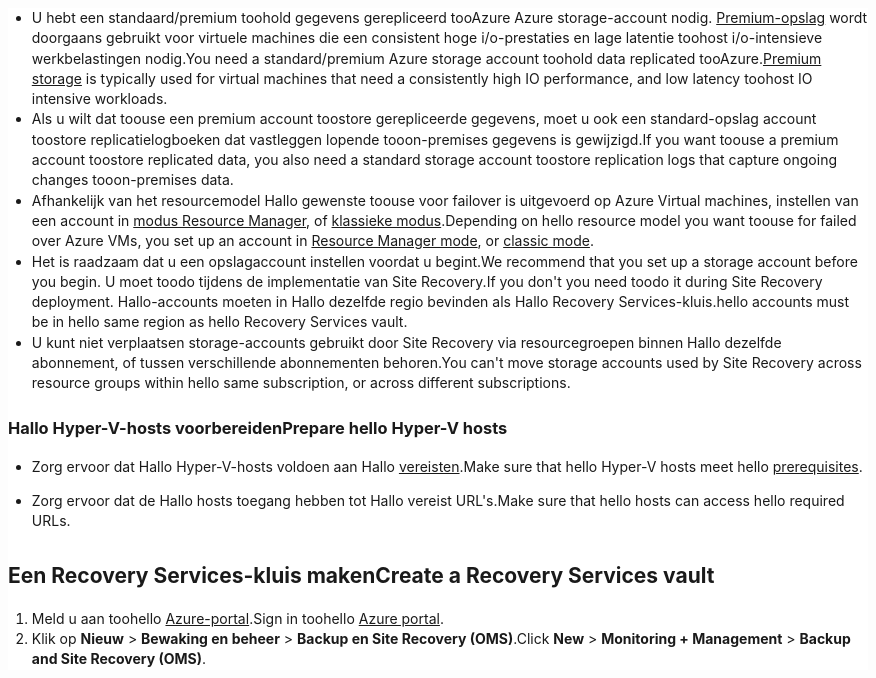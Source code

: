- <span data-ttu-id="4b67c-154">U hebt een standaard/premium toohold gegevens gerepliceerd tooAzure Azure storage-account nodig. [Premium-opslag](../storage/storage-premium-storage.md) wordt doorgaans gebruikt voor virtuele machines die een consistent hoge i/o-prestaties en lage latentie toohost i/o-intensieve werkbelastingen nodig.</span><span class="sxs-lookup"><span data-stu-id="4b67c-154">You need a standard/premium Azure storage account toohold data replicated tooAzure.[Premium storage](../storage/storage-premium-storage.md) is typically used for virtual machines that need a consistently high IO performance, and low latency toohost IO intensive workloads.</span></span>
- <span data-ttu-id="4b67c-155">Als u wilt dat toouse een premium account toostore gerepliceerde gegevens, moet u ook een standard-opslag account toostore replicatielogboeken dat vastleggen lopende tooon-premises gegevens is gewijzigd.</span><span class="sxs-lookup"><span data-stu-id="4b67c-155">If you want toouse a premium account toostore replicated data, you also need a standard storage account toostore replication logs that capture ongoing changes tooon-premises data.</span></span>
- <span data-ttu-id="4b67c-156">Afhankelijk van het resourcemodel Hallo gewenste toouse voor failover is uitgevoerd op Azure Virtual machines, instellen van een account in [modus Resource Manager](../storage/storage-create-storage-account.md), of [klassieke modus](../storage/storage-create-storage-account-classic-portal.md).</span><span class="sxs-lookup"><span data-stu-id="4b67c-156">Depending on hello resource model you want toouse for failed over Azure VMs, you set up an account in [Resource Manager mode](../storage/storage-create-storage-account.md), or [classic mode](../storage/storage-create-storage-account-classic-portal.md).</span></span>
- <span data-ttu-id="4b67c-157">Het is raadzaam dat u een opslagaccount instellen voordat u begint.</span><span class="sxs-lookup"><span data-stu-id="4b67c-157">We recommend that you set up a storage account before you begin.</span></span> <span data-ttu-id="4b67c-158">U moet toodo tijdens de implementatie van Site Recovery.</span><span class="sxs-lookup"><span data-stu-id="4b67c-158">If you don't you need toodo it during Site Recovery deployment.</span></span> <span data-ttu-id="4b67c-159">Hallo-accounts moeten in Hallo dezelfde regio bevinden als Hallo Recovery Services-kluis.</span><span class="sxs-lookup"><span data-stu-id="4b67c-159">hello accounts must be in hello same region as hello Recovery Services vault.</span></span>
- <span data-ttu-id="4b67c-160">U kunt niet verplaatsen storage-accounts gebruikt door Site Recovery via resourcegroepen binnen Hallo dezelfde abonnement, of tussen verschillende abonnementen behoren.</span><span class="sxs-lookup"><span data-stu-id="4b67c-160">You can't move storage accounts used by Site Recovery across resource groups within hello same subscription, or across different subscriptions.</span></span>


### <a name="prepare-hello-hyper-v-hosts"></a><span data-ttu-id="4b67c-161">Hallo Hyper-V-hosts voorbereiden</span><span class="sxs-lookup"><span data-stu-id="4b67c-161">Prepare hello Hyper-V hosts</span></span>

* <span data-ttu-id="4b67c-162">Zorg ervoor dat Hallo Hyper-V-hosts voldoen aan Hallo [vereisten](site-recovery-prereq.md#disaster-recovery-of-hyper-v-virtual-machines-to-azure-no-virtual-machine-manager).</span><span class="sxs-lookup"><span data-stu-id="4b67c-162">Make sure that hello Hyper-V hosts meet hello [prerequisites](site-recovery-prereq.md#disaster-recovery-of-hyper-v-virtual-machines-to-azure-no-virtual-machine-manager).</span></span>
- <span data-ttu-id="4b67c-163">Zorg ervoor dat de Hallo hosts toegang hebben tot Hallo vereist URL's.</span><span class="sxs-lookup"><span data-stu-id="4b67c-163">Make sure that hello hosts can access hello required URLs.</span></span>


## <a name="create-a-recovery-services-vault"></a><span data-ttu-id="4b67c-164">Een Recovery Services-kluis maken</span><span class="sxs-lookup"><span data-stu-id="4b67c-164">Create a Recovery Services vault</span></span>
1. <span data-ttu-id="4b67c-165">Meld u aan toohello [Azure-portal](https://portal.azure.com).</span><span class="sxs-lookup"><span data-stu-id="4b67c-165">Sign in toohello [Azure portal](https://portal.azure.com).</span></span>
2. <span data-ttu-id="4b67c-166">Klik op **Nieuw** > **Bewaking en beheer** > **Backup en Site Recovery (OMS)**.</span><span class="sxs-lookup"><span data-stu-id="4b67c-166">Click **New** > **Monitoring + Management** > **Backup and Site Recovery (OMS)**.</span></span>  
